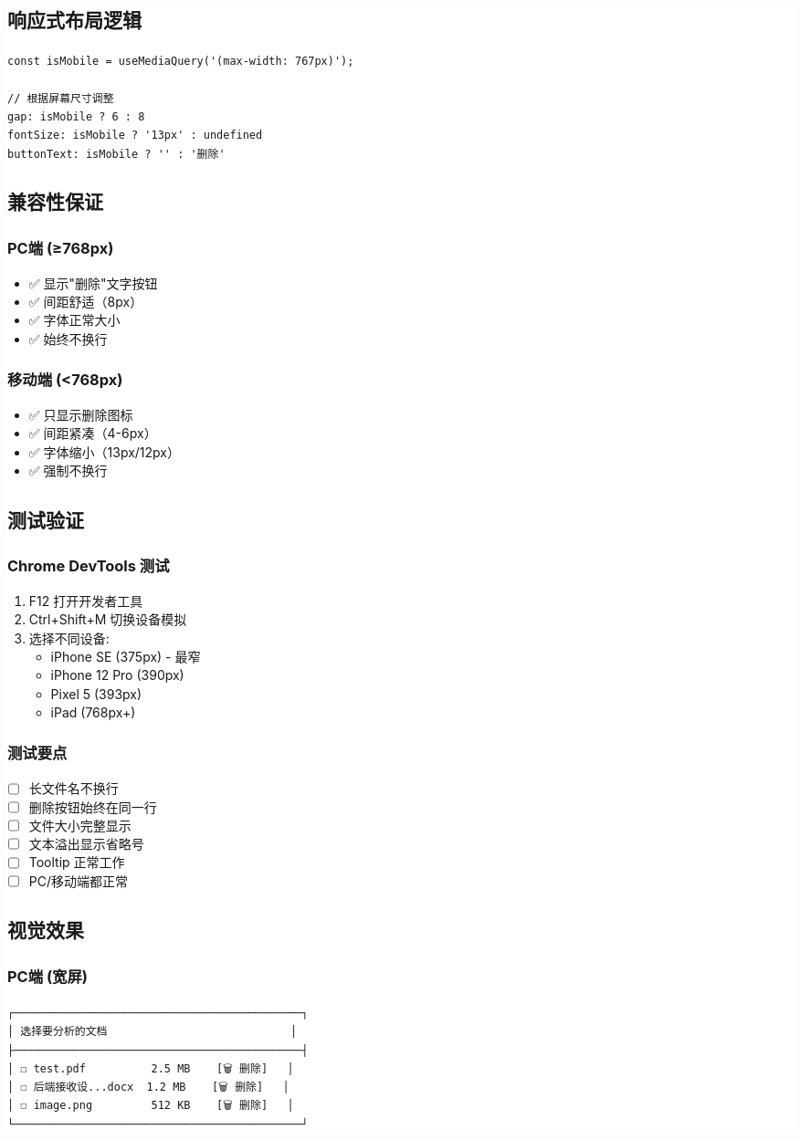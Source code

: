 ## 响应式布局逻辑

```tsx
const isMobile = useMediaQuery('(max-width: 767px)');

// 根据屏幕尺寸调整
gap: isMobile ? 6 : 8
fontSize: isMobile ? '13px' : undefined
buttonText: isMobile ? '' : '删除'
```

## 兼容性保证

### PC端 (≥768px)
- ✅ 显示"删除"文字按钮
- ✅ 间距舒适（8px）
- ✅ 字体正常大小
- ✅ 始终不换行

### 移动端 (<768px)
- ✅ 只显示删除图标
- ✅ 间距紧凑（4-6px）
- ✅ 字体缩小（13px/12px）
- ✅ 强制不换行

## 测试验证

### Chrome DevTools 测试
1. F12 打开开发者工具
2. Ctrl+Shift+M 切换设备模拟
3. 选择不同设备:
   - iPhone SE (375px) - 最窄
   - iPhone 12 Pro (390px)
   - Pixel 5 (393px)
   - iPad (768px+)

### 测试要点
- [ ] 长文件名不换行
- [ ] 删除按钮始终在同一行
- [ ] 文件大小完整显示
- [ ] 文本溢出显示省略号
- [ ] Tooltip 正常工作
- [ ] PC/移动端都正常

## 视觉效果

### PC端 (宽屏)
```
┌────────────────────────────────────────────┐
│ 选择要分析的文档                            │
├────────────────────────────────────────────┤
│ ☐ test.pdf          2.5 MB    [🗑️ 删除]   │
│ ☐ 后端接收设...docx  1.2 MB    [🗑️ 删除]   │
│ ☐ image.png         512 KB    [🗑️ 删除]   │
└────────────────────────────────────────────┘
```
